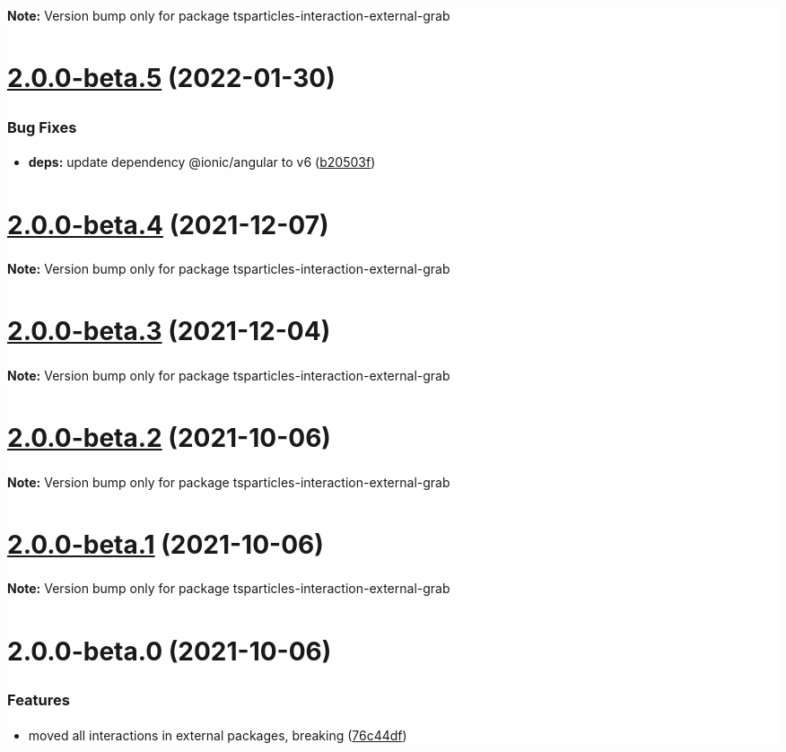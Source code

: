 **Note:** Version bump only for package tsparticles-interaction-external-grab

# [2.0.0-beta.5](https://github.com/matteobruni/tsparticles/compare/tsparticles-interaction-external-grab@2.0.0-beta.4...tsparticles-interaction-external-grab@2.0.0-beta.5) (2022-01-30)

### Bug Fixes

-   **deps:** update dependency @ionic/angular to v6 ([b20503f](https://github.com/matteobruni/tsparticles/commit/b20503ff2a29f6c8617f42c764c8a868fc334c5f))

# [2.0.0-beta.4](https://github.com/matteobruni/tsparticles/compare/tsparticles-interaction-external-grab@2.0.0-beta.3...tsparticles-interaction-external-grab@2.0.0-beta.4) (2021-12-07)

**Note:** Version bump only for package tsparticles-interaction-external-grab

# [2.0.0-beta.3](https://github.com/matteobruni/tsparticles/compare/tsparticles-interaction-external-grab@2.0.0-beta.2...tsparticles-interaction-external-grab@2.0.0-beta.3) (2021-12-04)

**Note:** Version bump only for package tsparticles-interaction-external-grab

# [2.0.0-beta.2](https://github.com/matteobruni/tsparticles/compare/tsparticles-interaction-external-grab@2.0.0-beta.1...tsparticles-interaction-external-grab@2.0.0-beta.2) (2021-10-06)

**Note:** Version bump only for package tsparticles-interaction-external-grab

# [2.0.0-beta.1](https://github.com/matteobruni/tsparticles/compare/tsparticles-interaction-external-grab@2.0.0-beta.0...tsparticles-interaction-external-grab@2.0.0-beta.1) (2021-10-06)

**Note:** Version bump only for package tsparticles-interaction-external-grab

# 2.0.0-beta.0 (2021-10-06)

### Features

-   moved all interactions in external packages, breaking ([76c44df](https://github.com/matteobruni/tsparticles/commit/76c44dfa64cae994ddb1a004e7ff6cdbe3a4b5a9))
